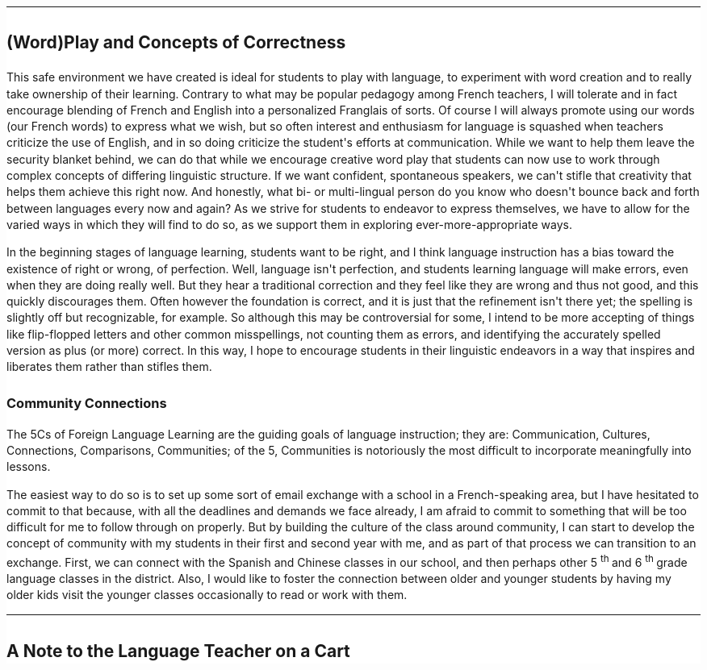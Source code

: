 <hr/>
<h2>
(Word)Play and Concepts of Correctness
</h2>
<p>
This safe environment we have created is ideal for students to play with language, to experiment with word creation and to really take ownership of their learning. Contrary to what may be popular pedagogy among French teachers, I will tolerate and in fact encourage blending of French and English into a personalized Franglais of sorts. Of course I will always promote using our words (our French words) to express what we wish, but so often interest and enthusiasm for language is squashed when teachers criticize the use of English, and in so doing criticize the student's efforts at communication. While we want to help them leave the security blanket behind, we can do that while we encourage creative word play that students can now use to work through complex concepts of differing linguistic structure. If we want confident, spontaneous speakers, we can't stifle that creativity that helps them achieve this right now. And honestly, what bi- or multi-lingual person do you know who doesn't bounce back and forth between languages every now and again? As we strive for students to endeavor to express themselves, we have to allow for the varied ways in which they will find to do so, as we support them in exploring ever-more-appropriate ways.
</p>
<p>
In the beginning stages of language learning, students want to be right, and I think language instruction has a bias toward the existence of right or wrong, of perfection. Well, language isn't perfection, and students learning language will make errors, even when they are doing really well. But they hear a traditional correction and they feel like they are wrong and thus not good, and this quickly discourages them. Often however the foundation is correct, and it is just that the refinement isn't there yet; the spelling is slightly off but recognizable, for example. So although this may be controversial for some, I intend to be more accepting of things like flip-flopped letters and other common misspellings, not counting them as errors, and identifying the accurately spelled version as plus (or more) correct. In this way, I hope to encourage students in their linguistic endeavors in a way that inspires and liberates them rather than stifles them.
</p>
<h3>
Community Connections
</h3>
<p>
The 5Cs of Foreign Language Learning are the guiding goals of language instruction; they are:  Communication, Cultures, Connections, Comparisons, Communities; of the 5, Communities is notoriously the most difficult to incorporate meaningfully into lessons.
</p>
<p>
The easiest way to do so is to set up some sort of email exchange with a school in a French-speaking area, but I have hesitated to commit to that because, with all the deadlines and demands we face already, I am afraid to commit to something that will be too difficult for me to follow through on properly. But by building the culture of the class around community, I can start to develop the concept of community with my students in their first and second year with me, and as part of that process we can transition to an exchange. First, we can connect with the Spanish and Chinese classes in our school, and then perhaps other 5
<sup>
th
</sup>
and 6
<sup>
th
</sup>
grade language classes in the district. Also, I would like to foster the connection between older and younger students by having my older kids visit the younger classes occasionally to read or work with them.
</p>
<hr/>
<h2>
A Note to the Language Teacher on a Cart
</h2>
<p>